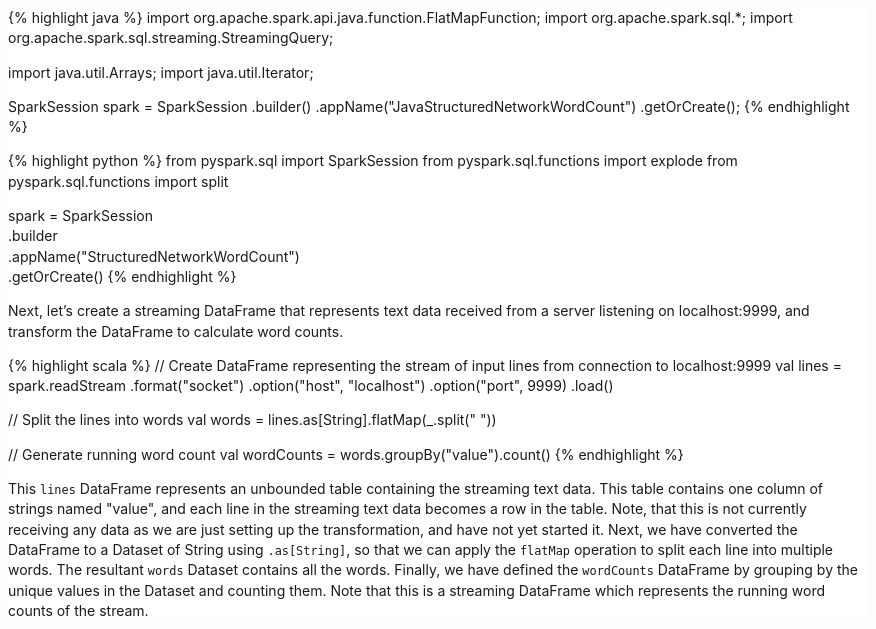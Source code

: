 </div>
<div data-lang="java"  markdown="1">

{% highlight java %}
import org.apache.spark.api.java.function.FlatMapFunction;
import org.apache.spark.sql.*;
import org.apache.spark.sql.streaming.StreamingQuery;

import java.util.Arrays;
import java.util.Iterator;

SparkSession spark = SparkSession
  .builder()
  .appName("JavaStructuredNetworkWordCount")
  .getOrCreate();
{% endhighlight %}

</div>
<div data-lang="python"  markdown="1">

{% highlight python %}
from pyspark.sql import SparkSession
from pyspark.sql.functions import explode
from pyspark.sql.functions import split

spark = SparkSession \
    .builder \
    .appName("StructuredNetworkWordCount") \
    .getOrCreate()
{% endhighlight %}

</div>
</div>

Next, let’s create a streaming DataFrame that represents text data received from a server listening on localhost:9999, and transform the DataFrame to calculate word counts.

<div class="codetabs">
<div data-lang="scala"  markdown="1">

{% highlight scala %}
// Create DataFrame representing the stream of input lines from connection to localhost:9999
val lines = spark.readStream
  .format("socket")
  .option("host", "localhost")
  .option("port", 9999)
  .load()

// Split the lines into words
val words = lines.as[String].flatMap(_.split(" "))

// Generate running word count
val wordCounts = words.groupBy("value").count()
{% endhighlight %}

This `lines` DataFrame represents an unbounded table containing the streaming text data. This table contains one column of strings named "value", and each line in the streaming text data becomes a row in the table. Note, that this is not currently receiving any data as we are just setting up the transformation, and have not yet started it. Next, we have converted the DataFrame to a  Dataset of String using `.as[String]`, so that we can apply the `flatMap` operation to split each line into multiple words. The resultant `words` Dataset contains all the words. Finally, we have defined the `wordCounts` DataFrame by grouping by the unique values in the Dataset and counting them. Note that this is a streaming DataFrame which represents the running word counts of the stream.
